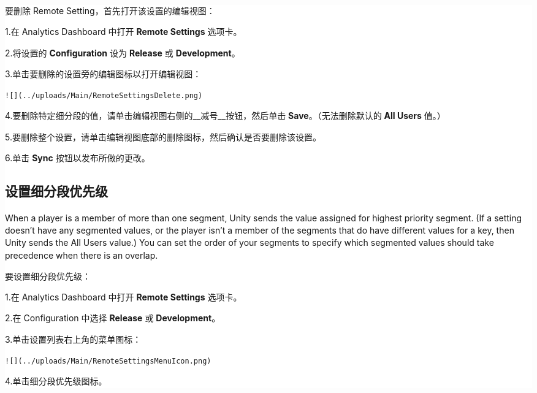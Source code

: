 要删除 Remote Setting，首先打开该设置的编辑视图：

1.在 Analytics Dashboard 中打开 __Remote Settings__ 选项卡。

2.将设置的 __Configuration__ 设为 __Release__ 或 __Development__。

3.单击要删除的设置旁的编辑图标以打开编辑视图：

    ![](../uploads/Main/RemoteSettingsDelete.png) 
    
4.要删除特定细分段的值，请单击编辑视图右侧的__减号__按钮，然后单击 __Save__。（无法删除默认的 __All Users__ 值。）

5.要删除整个设置，请单击编辑视图底部的删除图标，然后确认是否要删除该设置。

6.单击 __Sync__ 按钮以发布所做的更改。


## 设置细分段优先级

When a player is a member of more than one segment, Unity sends the value assigned for highest priority segment. (If a setting doesn’t have any segmented values, or the player isn’t a member of the segments that do have different values for a key, then Unity sends the All Users value.) You can set the order of your segments to specify which segmented values should take precedence when there is an overlap. 

要设置细分段优先级：

1.在 Analytics Dashboard 中打开 __Remote Settings__ 选项卡。

2.在 Configuration 中选择 __Release__ 或 __Development__。

3.单击设置列表右上角的菜单图标：

    ![](../uploads/Main/RemoteSettingsMenuIcon.png) 

4.单击细分段优先级图标。
    